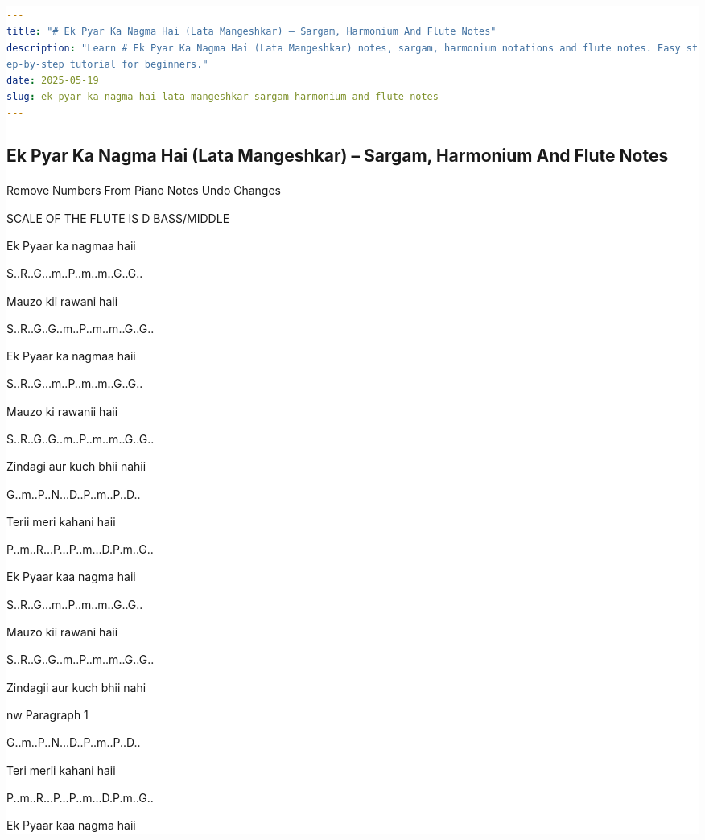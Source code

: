 ```yaml
---
title: "# Ek Pyar Ka Nagma Hai (Lata Mangeshkar) – Sargam, Harmonium And Flute Notes"
description: "Learn # Ek Pyar Ka Nagma Hai (Lata Mangeshkar) notes, sargam, harmonium notations and flute notes. Easy step-by-step tutorial for beginners."
date: 2025-05-19
slug: ek-pyar-ka-nagma-hai-lata-mangeshkar-sargam-harmonium-and-flute-notes
---
```


## Ek Pyar Ka Nagma Hai (Lata Mangeshkar) – Sargam, Harmonium And Flute Notes

Remove Numbers From Piano Notes
Undo Changes

SCALE OF THE FLUTE IS D BASS/MIDDLE

Ek Pyaar ka nagmaa haii

S..R..G…m..P..m..m..G..G..

Mauzo kii rawani haii

S..R..G..G..m..P..m..m..G..G..

Ek Pyaar ka nagmaa haii

S..R..G…m..P..m..m..G..G..

Mauzo ki rawanii haii

S..R..G..G..m..P..m..m..G..G..

Zindagi aur kuch bhii nahii

G..m..P..N…D..P..m..P..D..

Terii meri kahani haii

P..m..R…P…P..m…D.P.m..G..

Ek Pyaar kaa nagma haii

S..R..G…m..P..m..m..G..G..

Mauzo kii rawani haii

S..R..G..G..m..P..m..m..G..G..

Zindagii aur kuch bhii nahi

nw Paragraph 1

G..m..P..N…D..P..m..P..D..

Teri merii kahani haii

P..m..R…P…P..m…D.P.m..G..

Ek Pyaar kaa nagma haii
